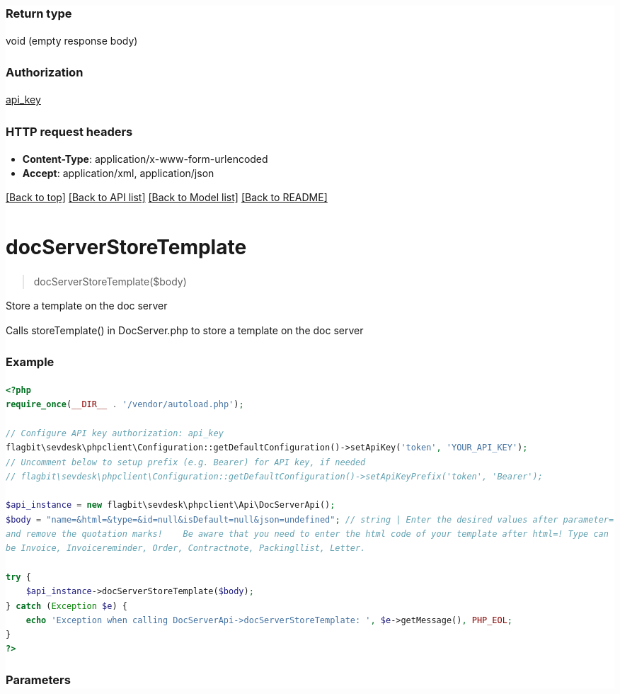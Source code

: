 ### Return type

void (empty response body)

### Authorization

[api_key](../../README.md#api_key)

### HTTP request headers

 - **Content-Type**: application/x-www-form-urlencoded
 - **Accept**: application/xml, application/json

[[Back to top]](#) [[Back to API list]](../../README.md#documentation-for-api-endpoints) [[Back to Model list]](../../README.md#documentation-for-models) [[Back to README]](../../README.md)

# **docServerStoreTemplate**
> docServerStoreTemplate($body)

Store a template on the doc server

Calls storeTemplate() in DocServer.php to store a template on the doc server

### Example
```php
<?php
require_once(__DIR__ . '/vendor/autoload.php');

// Configure API key authorization: api_key
flagbit\sevdesk\phpclient\Configuration::getDefaultConfiguration()->setApiKey('token', 'YOUR_API_KEY');
// Uncomment below to setup prefix (e.g. Bearer) for API key, if needed
// flagbit\sevdesk\phpclient\Configuration::getDefaultConfiguration()->setApiKeyPrefix('token', 'Bearer');

$api_instance = new flagbit\sevdesk\phpclient\Api\DocServerApi();
$body = "name=&html=&type=&id=null&isDefault=null&json=undefined"; // string | Enter the desired values after parameter= and remove the quotation marks!    Be aware that you need to enter the html code of your template after html=! Type can be Invoice, Invoicereminder, Order, Contractnote, Packingllist, Letter.

try {
    $api_instance->docServerStoreTemplate($body);
} catch (Exception $e) {
    echo 'Exception when calling DocServerApi->docServerStoreTemplate: ', $e->getMessage(), PHP_EOL;
}
?>
```

### Parameters
